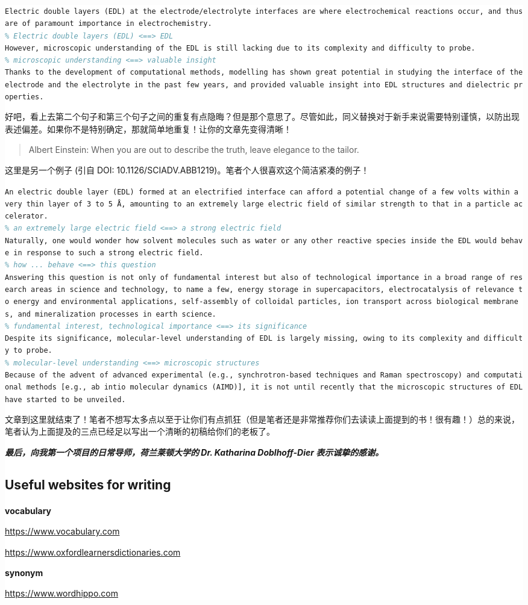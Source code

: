 ```latex
Electric double layers (EDL) at the electrode/electrolyte interfaces are where electrochemical reactions occur, and thus are of paramount importance in electrochemistry.
% Electric double layers (EDL) <==> EDL
However, microscopic understanding of the EDL is still lacking due to its complexity and difficulty to probe.
% microscopic understanding <==> valuable insight
Thanks to the development of computational methods, modelling has shown great potential in studying the interface of the electrode and the electrolyte in the past few years, and provided valuable insight into EDL structures and dielectric properties.
```

好吧，看上去第二个句子和第三个句子之间的重复有点隐晦？但是那个意思了。尽管如此，同义替换对于新手来说需要特别谨慎，以防出现表述偏差。如果你不是特别确定，那就简单地重复！让你的文章先变得清晰！

> Albert Einstein: When you are out to describe the truth, leave elegance to the tailor. 

这里是另一个例子 (引自 DOI: 10.1126/SCIADV.ABB1219)。笔者个人很喜欢这个简洁紧凑的例子！

``` latex
An electric double layer (EDL) formed at an electrified interface can afford a potential change of a few volts within a very thin layer of 3 to 5 Å, amounting to an extremely large electric field of similar strength to that in a particle accelerator.
% an extremely large electric field <==> a strong electric field
Naturally, one would wonder how solvent molecules such as water or any other reactive species inside the EDL would behave in response to such a strong electric field. 
% how ... behave <==> this question
Answering this question is not only of fundamental interest but also of technological importance in a broad range of research areas in science and technology, to name a few, energy storage in supercapacitors, electrocatalysis of relevance to energy and environmental applications, self-assembly of colloidal particles, ion transport across biological membranes, and mineralization processes in earth science.
% fundamental interest, technological importance <==> its significance
Despite its significance, molecular-level understanding of EDL is largely missing, owing to its complexity and difficulty to probe.
% molecular-level understanding <==> microscopic structures
Because of the advent of advanced experimental (e.g., synchrotron-based techniques and Raman spectroscopy) and computational methods [e.g., ab intio molecular dynamics (AIMD)], it is not until recently that the microscopic structures of EDL have started to be unveiled.
```


文章到这里就结束了！笔者不想写太多点以至于让你们有点抓狂（但是笔者还是非常推荐你们去读读上面提到的书！很有趣！）总的来说，笔者认为上面提及的三点已经足以写出一个清晰的初稿给你们的老板了。

***最后，向我第一个项目的日常导师，荷兰莱顿大学的 Dr. Katharina Doblhoff-Dier 表示诚挚的感谢。***


## Useful websites for writing

**vocabulary**

https://www.vocabulary.com

https://www.oxfordlearnersdictionaries.com

**synonym**

https://www.wordhippo.com
